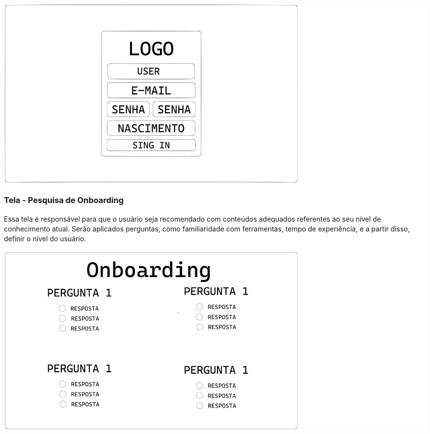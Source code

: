 <img align="center"  width="600px" src="https://github.com/ICEI-PUC-Minas-PMV-ADS/pmv-ads-2023-1-e1-proj-web-t16-e1-proj-web-t16-time10-devplay/blob/main/docs/img/signuppage.png">
</div>

### Tela - Pesquisa de Onboarding

Essa tela é responsável para que o usuário seja recomendado com conteúdos adequados referentes ao seu nível de conhecimento atual. Serão aplicados perguntas, como familiaridade com ferramentas, tempo de experiência, e a partir disso, definir o nível do usuário.

<div>
<img align="center"  width="600px" src="https://github.com/ICEI-PUC-Minas-PMV-ADS/pmv-ads-2023-1-e1-proj-web-t16-e1-proj-web-t16-time10-devplay/blob/main/docs/img/onboardingpage.png">